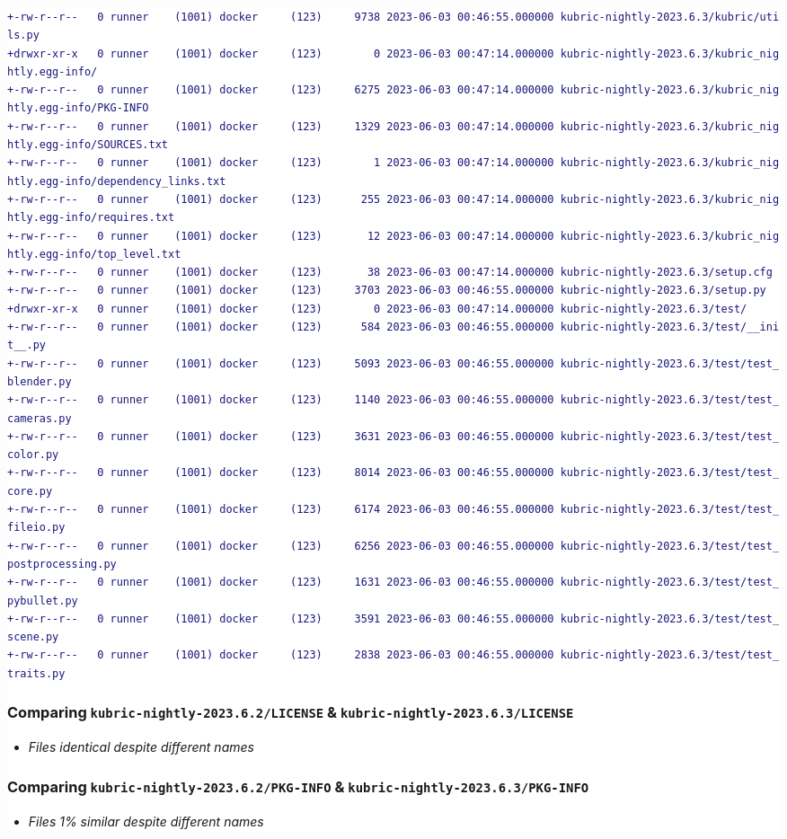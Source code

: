 ```diff
+-rw-r--r--   0 runner    (1001) docker     (123)     9738 2023-06-03 00:46:55.000000 kubric-nightly-2023.6.3/kubric/utils.py
+drwxr-xr-x   0 runner    (1001) docker     (123)        0 2023-06-03 00:47:14.000000 kubric-nightly-2023.6.3/kubric_nightly.egg-info/
+-rw-r--r--   0 runner    (1001) docker     (123)     6275 2023-06-03 00:47:14.000000 kubric-nightly-2023.6.3/kubric_nightly.egg-info/PKG-INFO
+-rw-r--r--   0 runner    (1001) docker     (123)     1329 2023-06-03 00:47:14.000000 kubric-nightly-2023.6.3/kubric_nightly.egg-info/SOURCES.txt
+-rw-r--r--   0 runner    (1001) docker     (123)        1 2023-06-03 00:47:14.000000 kubric-nightly-2023.6.3/kubric_nightly.egg-info/dependency_links.txt
+-rw-r--r--   0 runner    (1001) docker     (123)      255 2023-06-03 00:47:14.000000 kubric-nightly-2023.6.3/kubric_nightly.egg-info/requires.txt
+-rw-r--r--   0 runner    (1001) docker     (123)       12 2023-06-03 00:47:14.000000 kubric-nightly-2023.6.3/kubric_nightly.egg-info/top_level.txt
+-rw-r--r--   0 runner    (1001) docker     (123)       38 2023-06-03 00:47:14.000000 kubric-nightly-2023.6.3/setup.cfg
+-rw-r--r--   0 runner    (1001) docker     (123)     3703 2023-06-03 00:46:55.000000 kubric-nightly-2023.6.3/setup.py
+drwxr-xr-x   0 runner    (1001) docker     (123)        0 2023-06-03 00:47:14.000000 kubric-nightly-2023.6.3/test/
+-rw-r--r--   0 runner    (1001) docker     (123)      584 2023-06-03 00:46:55.000000 kubric-nightly-2023.6.3/test/__init__.py
+-rw-r--r--   0 runner    (1001) docker     (123)     5093 2023-06-03 00:46:55.000000 kubric-nightly-2023.6.3/test/test_blender.py
+-rw-r--r--   0 runner    (1001) docker     (123)     1140 2023-06-03 00:46:55.000000 kubric-nightly-2023.6.3/test/test_cameras.py
+-rw-r--r--   0 runner    (1001) docker     (123)     3631 2023-06-03 00:46:55.000000 kubric-nightly-2023.6.3/test/test_color.py
+-rw-r--r--   0 runner    (1001) docker     (123)     8014 2023-06-03 00:46:55.000000 kubric-nightly-2023.6.3/test/test_core.py
+-rw-r--r--   0 runner    (1001) docker     (123)     6174 2023-06-03 00:46:55.000000 kubric-nightly-2023.6.3/test/test_fileio.py
+-rw-r--r--   0 runner    (1001) docker     (123)     6256 2023-06-03 00:46:55.000000 kubric-nightly-2023.6.3/test/test_postprocessing.py
+-rw-r--r--   0 runner    (1001) docker     (123)     1631 2023-06-03 00:46:55.000000 kubric-nightly-2023.6.3/test/test_pybullet.py
+-rw-r--r--   0 runner    (1001) docker     (123)     3591 2023-06-03 00:46:55.000000 kubric-nightly-2023.6.3/test/test_scene.py
+-rw-r--r--   0 runner    (1001) docker     (123)     2838 2023-06-03 00:46:55.000000 kubric-nightly-2023.6.3/test/test_traits.py
```

### Comparing `kubric-nightly-2023.6.2/LICENSE` & `kubric-nightly-2023.6.3/LICENSE`

 * *Files identical despite different names*

### Comparing `kubric-nightly-2023.6.2/PKG-INFO` & `kubric-nightly-2023.6.3/PKG-INFO`

 * *Files 1% similar despite different names*
